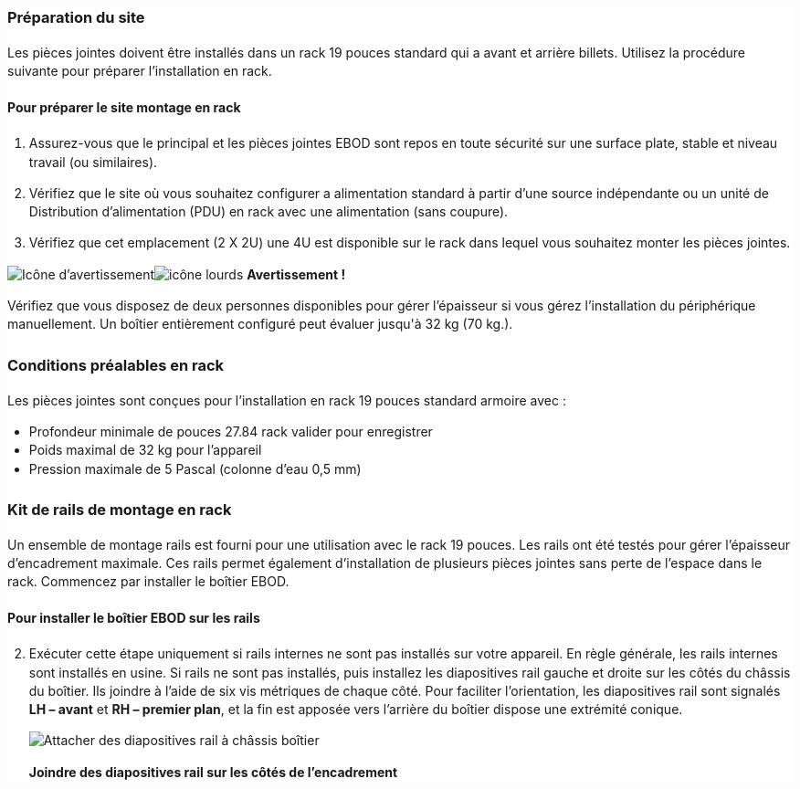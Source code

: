 ### <a name="site-preparation"></a>Préparation du site

Les pièces jointes doivent être installés dans un rack 19 pouces standard qui a avant et arrière billets. Utilisez la procédure suivante pour préparer l’installation en rack.

#### <a name="to-prepare-the-site-for-rack-installation"></a>Pour préparer le site montage en rack

1. Assurez-vous que le principal et les pièces jointes EBOD sont repos en toute sécurité sur une surface plate, stable et niveau travail (ou similaires).

2. Vérifiez que le site où vous souhaitez configurer a alimentation standard à partir d’une source indépendante ou un unité de Distribution d’alimentation (PDU) en rack avec une alimentation (sans coupure).

3. Vérifiez que cet emplacement (2 X 2U) une 4U est disponible sur le rack dans lequel vous souhaitez monter les pièces jointes.

![Icône d’avertissement](./media/storsimple-safety/IC740879.png)![icône lourds](./media/storsimple-8600-hardware-installation/HCS_HeavyWeight_Icon.png) **Avertissement !**

 Vérifiez que vous disposez de deux personnes disponibles pour gérer l’épaisseur si vous gérez l’installation du périphérique manuellement. Un boîtier entièrement configuré peut évaluer jusqu'à 32 kg (70 kg.).

### <a name="rack-prerequisites"></a>Conditions préalables en rack

Les pièces jointes sont conçues pour l’installation en rack 19 pouces standard armoire avec :

- Profondeur minimale de pouces 27.84 rack valider pour enregistrer
- Poids maximal de 32 kg pour l’appareil
- Pression maximale de 5 Pascal (colonne d’eau 0,5 mm)

### <a name="rack-mounting-rail-kit"></a>Kit de rails de montage en rack

Un ensemble de montage rails est fourni pour une utilisation avec le rack 19 pouces. Les rails ont été testés pour gérer l’épaisseur d’encadrement maximale. Ces rails permet également d’installation de plusieurs pièces jointes sans perte de l’espace dans le rack. Commencez par installer le boîtier EBOD.

#### <a name="to-install-the-ebod-enclosure-on-the-rails"></a>Pour installer le boîtier EBOD sur les rails

2. Exécuter cette étape uniquement si rails internes ne sont pas installés sur votre appareil. En règle générale, les rails internes sont installés en usine. Si rails ne sont pas installés, puis installez les diapositives rail gauche et droite sur les côtés du châssis du boîtier. Ils joindre à l’aide de six vis métriques de chaque côté. Pour faciliter l’orientation, les diapositives rail sont signalés **LH – avant** et **RH – premier plan**, et la fin est apposée vers l’arrière du boîtier dispose une extrémité conique.

    ![Attacher des diapositives rail à châssis boîtier](./media/storsimple-8600-hardware-installation/HCSAttachingRailSlidestoEnclosureChassis.png)

    **Joindre des diapositives rail sur les côtés de l’encadrement**
